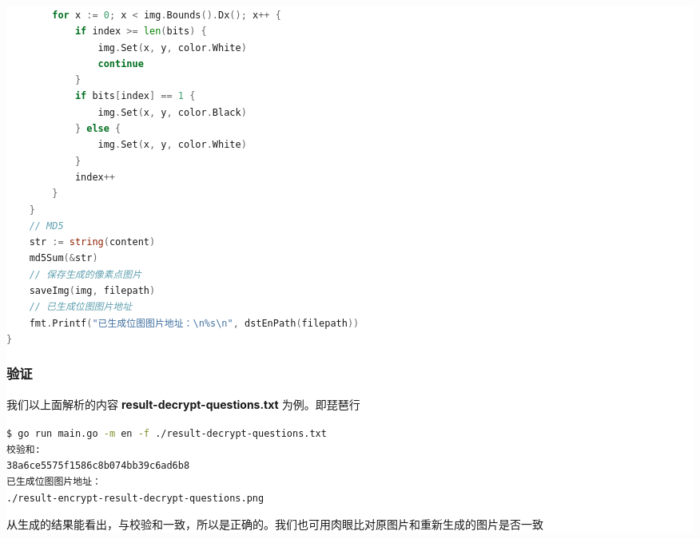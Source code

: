 ~~~go
        for x := 0; x < img.Bounds().Dx(); x++ {
            if index >= len(bits) {
                img.Set(x, y, color.White)
                continue
            }
            if bits[index] == 1 {
                img.Set(x, y, color.Black)
            } else {
                img.Set(x, y, color.White)
            }
            index++
        }
    }
    // MD5
    str := string(content)
    md5Sum(&str)
    // 保存生成的像素点图片
    saveImg(img, filepath)
    // 已生成位图图片地址
    fmt.Printf("已生成位图图片地址：\n%s\n", dstEnPath(filepath))
}
~~~

### 验证

我们以上面解析的内容 **result-decrypt-questions.txt** 为例。即琵琶行

~~~bash
$ go run main.go -m en -f ./result-decrypt-questions.txt 
校验和:
38a6ce5575f1586c8b074bb39c6ad6b8
已生成位图图片地址：
./result-encrypt-result-decrypt-questions.png
~~~

从生成的结果能看出，与校验和一致，所以是正确的。我们也可用肉眼比对原图片和重新生成的图片是否一致
